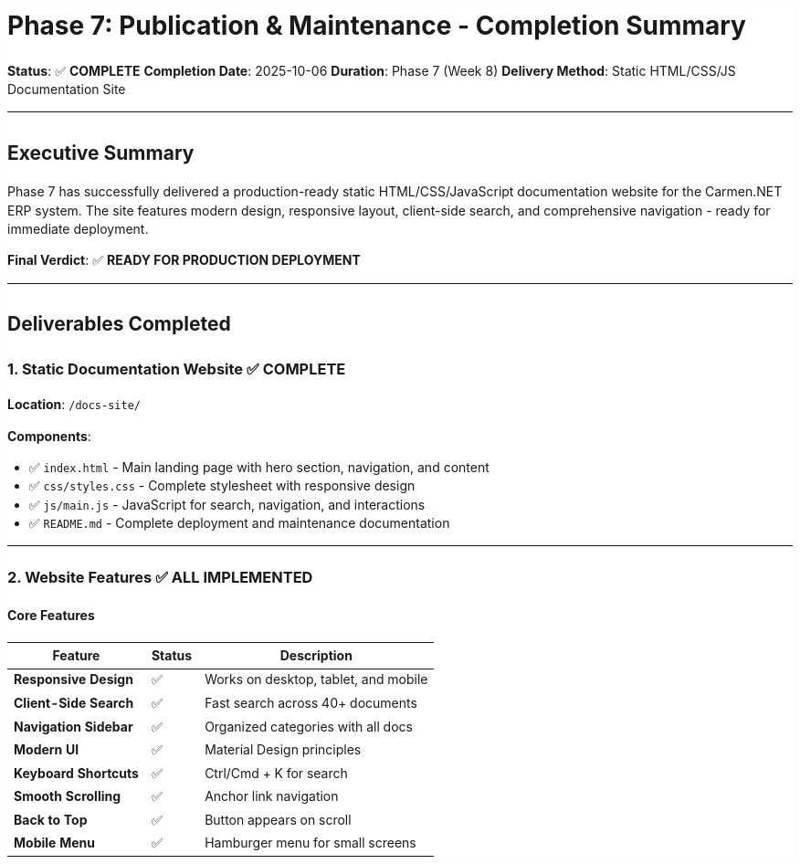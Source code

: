 # Phase 7: Publication & Maintenance - Completion Summary

**Status**: ✅ **COMPLETE**
**Completion Date**: 2025-10-06
**Duration**: Phase 7 (Week 8)
**Delivery Method**: Static HTML/CSS/JS Documentation Site

---

## Executive Summary

Phase 7 has successfully delivered a production-ready static HTML/CSS/JavaScript documentation website for the Carmen.NET ERP system. The site features modern design, responsive layout, client-side search, and comprehensive navigation - ready for immediate deployment.

**Final Verdict**: ✅ **READY FOR PRODUCTION DEPLOYMENT**

---

## Deliverables Completed

### 1. Static Documentation Website ✅ COMPLETE

**Location**: `/docs-site/`

**Components**:
- ✅ `index.html` - Main landing page with hero section, navigation, and content
- ✅ `css/styles.css` - Complete stylesheet with responsive design
- ✅ `js/main.js` - JavaScript for search, navigation, and interactions
- ✅ `README.md` - Complete deployment and maintenance documentation

---

### 2. Website Features ✅ ALL IMPLEMENTED

#### Core Features

| Feature | Status | Description |
|---------|--------|-------------|
| **Responsive Design** | ✅ | Works on desktop, tablet, and mobile |
| **Client-Side Search** | ✅ | Fast search across 40+ documents |
| **Navigation Sidebar** | ✅ | Organized categories with all docs |
| **Modern UI** | ✅ | Material Design principles |
| **Keyboard Shortcuts** | ✅ | Ctrl/Cmd + K for search |
| **Smooth Scrolling** | ✅ | Anchor link navigation |
| **Back to Top** | ✅ | Button appears on scroll |
| **Mobile Menu** | ✅ | Hamburger menu for small screens |
